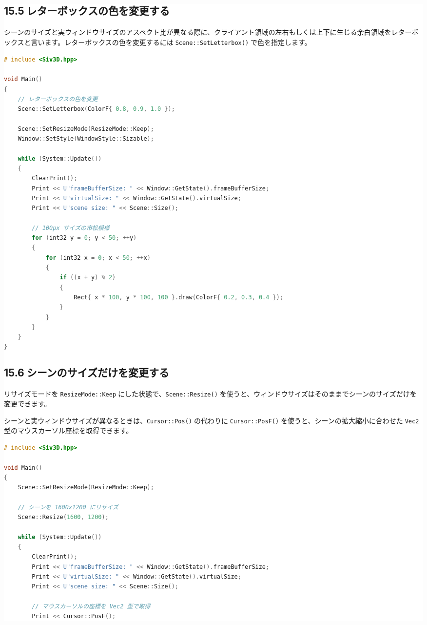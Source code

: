 
## 15.5 レターボックスの色を変更する
シーンのサイズと実ウィンドウサイズのアスペクト比が異なる際に、クライアント領域の左右もしくは上下に生じる余白領域をレターボックスと言います。レターボックスの色を変更するには `Scene::SetLetterbox()` で色を指定します。

```cpp
# include <Siv3D.hpp>

void Main()
{
	// レターボックスの色を変更
	Scene::SetLetterbox(ColorF{ 0.8, 0.9, 1.0 });

	Scene::SetResizeMode(ResizeMode::Keep);
	Window::SetStyle(WindowStyle::Sizable);

	while (System::Update())
	{
		ClearPrint();
		Print << U"frameBufferSize: " << Window::GetState().frameBufferSize;
		Print << U"virtualSize: " << Window::GetState().virtualSize;
		Print << U"scene size: " << Scene::Size();

		// 100px サイズの市松模様
		for (int32 y = 0; y < 50; ++y)
		{
			for (int32 x = 0; x < 50; ++x)
			{
				if ((x + y) % 2)
				{
					Rect{ x * 100, y * 100, 100 }.draw(ColorF{ 0.2, 0.3, 0.4 });
				}
			}
		}
	}
}
```


## 15.6 シーンのサイズだけを変更する
リサイズモードを `ResizeMode::Keep` にした状態で、`Scene::Resize()` を使うと、ウィンドウサイズはそのままでシーンのサイズだけを変更できます。

シーンと実ウィンドウサイズが異なるときは、`Cursor::Pos()` の代わりに `Cursor::PosF()` を使うと、シーンの拡大縮小に合わせた `Vec2` 型のマウスカーソル座標を取得できます。

```cpp
# include <Siv3D.hpp>

void Main()
{
	Scene::SetResizeMode(ResizeMode::Keep);

	// シーンを 1600x1200 にリサイズ
	Scene::Resize(1600, 1200);

	while (System::Update())
	{
		ClearPrint();
		Print << U"frameBufferSize: " << Window::GetState().frameBufferSize;
		Print << U"virtualSize: " << Window::GetState().virtualSize;
		Print << U"scene size: " << Scene::Size();

		// マウスカーソルの座標を Vec2 型で取得
		Print << Cursor::PosF();

```